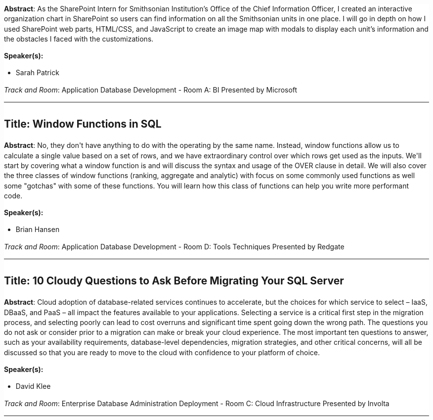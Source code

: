 **Abstract**:
As the SharePoint Intern for Smithsonian Institution’s Office of the Chief Information Officer, I created an interactive organization chart in SharePoint so users can find information on all the Smithsonian units in one place. I will go in depth on how I used SharePoint web parts, HTML/CSS, and JavaScript to create an image map with modals to display each unit’s information and the obstacles I faced with the customizations.
 
**Speaker(s):**
- Sarah Patrick
 
*Track and Room*: Application  Database Development - Room A: BI Presented by Microsoft
 
----------------------------------------------------------------------------------- 
 
 
## Title: Window Functions in SQL
 
**Abstract**:
No, they don't have anything to do with the operating by the same name. Instead, window functions allow us to calculate a single value based on a set of rows, and we have extraordinary control over which rows get used as the inputs. We'll start by covering what a window function is and will discuss the syntax and usage of the OVER clause in detail.  We will also cover the three classes of window functions (ranking, aggregate and analytic) with focus on some commonly used functions as well some "gotchas" with some of these functions. You will learn how this class of functions can help you write more performant code.
 
**Speaker(s):**
- Brian Hansen
 
*Track and Room*: Application  Database Development - Room D: Tools  Techniques Presented by Redgate
 
----------------------------------------------------------------------------------- 
 
 
## Title: 10 Cloudy Questions to Ask Before Migrating Your SQL Server
 
**Abstract**:
Cloud adoption of database-related services continues to accelerate, but the choices for which service to select – IaaS, DBaaS, and PaaS – all impact the features available to your applications. Selecting a service is a critical first step in the migration process, and selecting poorly can lead to cost overruns and significant time spent going down the wrong path. The questions you do not ask or consider prior to a migration can make or break your cloud experience. The most important ten questions to answer, such as your availability requirements, database-level dependencies, migration strategies, and other critical concerns, will all be discussed so that you are ready to move to the cloud with confidence to your platform of choice.
 
**Speaker(s):**
- David Klee
 
*Track and Room*: Enterprise Database Administration  Deployment - Room C: Cloud  Infrastructure Presented by Involta
 
----------------------------------------------------------------------------------- 
 